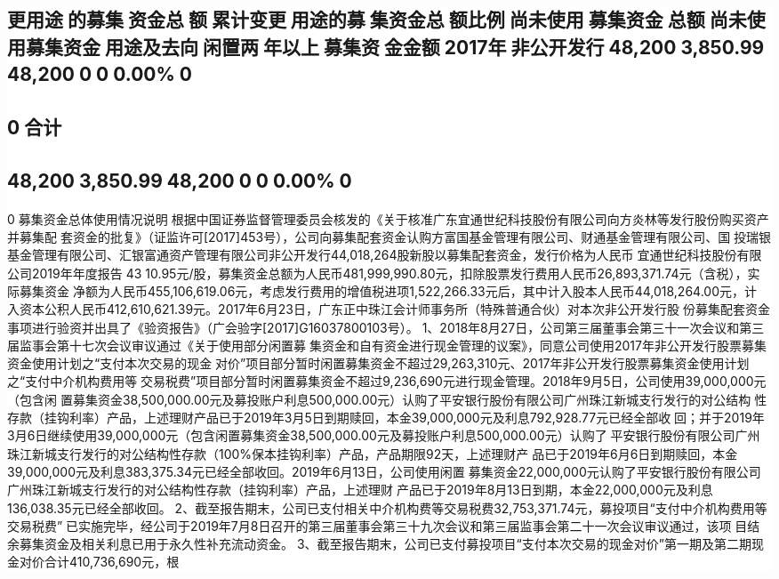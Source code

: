 更用途
的募集
资金总
额
累计变更
用途的募
集资金总
额比例
尚未使用
募集资金
总额
尚未使用募集资金
用途及去向
闲置两
年以上
募集资
金金额
2017年
非公开发行
48,200
3,850.99
48,200
0
0
0.00%
0
-
0
合计
--
48,200
3,850.99
48,200
0
0
0.00%
0
--
0
募集资金总体使用情况说明
根据中国证券监督管理委员会核发的《关于核准广东宜通世纪科技股份有限公司向方炎林等发行股份购买资产并募集配
套资金的批复》（证监许可[2017]453号），公司向募集配套资金认购方富国基金管理有限公司、财通基金管理有限公司、国
投瑞银基金管理有限公司、汇银富通资产管理有限公司非公开发行44,018,264股新股以募集配套资金，发行价格为人民币
宜通世纪科技股份有限公司2019年年度报告
43
10.95元/股，募集资金总额为人民币481,999,990.80元，扣除股票发行费用人民币26,893,371.74元（含税），实际募集资金
净额为人民币455,106,619.06元，考虑发行费用的增值税进项1,522,266.33元后，其中计入股本人民币44,018,264.00元，计
入资本公积人民币412,610,621.39元。2017年6月23日，广东正中珠江会计师事务所（特殊普通合伙）对本次非公开发行股
份募集配套资金事项进行验资并出具了《验资报告》（广会验字[2017]G16037800103号）。
1、2018年8月27日，公司第三届董事会第三十一次会议和第三届监事会第十七次会议审议通过《关于使用部分闲置募
集资金和自有资金进行现金管理的议案》，同意公司使用2017年非公开发行股票募集资金使用计划之“支付本次交易的现金
对价”项目部分暂时闲置募集资金不超过29,263,310元、2017年非公开发行股票募集资金使用计划之“支付中介机构费用等
交易税费”项目部分暂时闲置募集资金不超过9,236,690元进行现金管理。2018年9月5日，公司使用39,000,000元（包含闲
置募集资金38,500,000.00元及募投账户利息500,000.00元）认购了平安银行股份有限公司广州珠江新城支行发行的对公结构
性存款（挂钩利率）产品，上述理财产品已于2019年3月5日到期赎回，本金39,000,000元及利息792,928.77元已经全部收
回；并于2019年3月6日继续使用39,000,000元（包含闲置募集资金38,500,000.00元及募投账户利息500,000.00元）认购了
平安银行股份有限公司广州珠江新城支行发行的对公结构性存款（100%保本挂钩利率）产品，产品期限92天，上述理财产
品已于2019年6月6日到期赎回，本金39,000,000元及利息383,375.34元已经全部收回。2019年6月13日，公司使用闲置
募集资金22,000,000元认购了平安银行股份有限公司广州珠江新城支行发行的对公结构性存款（挂钩利率）产品，上述理财
产品已于2019年8月13日到期，本金22,000,000元及利息136,038.35元已经全部收回。
2、截至报告期末，公司已支付相关中介机构费等交易税费32,753,371.74元，募投项目“支付中介机构费用等交易税费”
已实施完毕，经公司于2019年7月8日召开的第三届董事会第三十九次会议和第三届监事会第二十一次会议审议通过，该项
目结余募集资金及相关利息已用于永久性补充流动资金。
3、截至报告期末，公司已支付募投项目“支付本次交易的现金对价”第一期及第二期现金对价合计410,736,690元，根